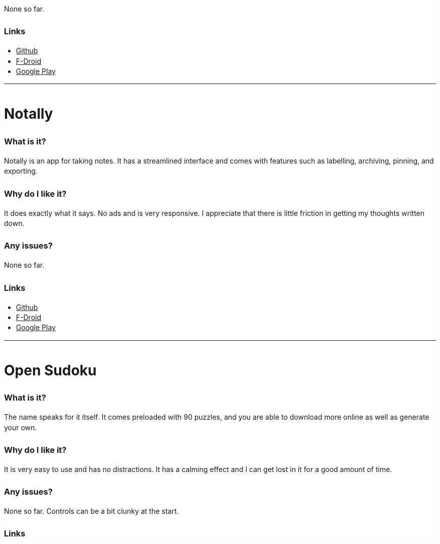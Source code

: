 None so far.

### Links

- [Github](https://github.com/Docile-Alligator/Infinity-For-Reddit)
- [F-Droid](https://f-droid.org/en/packages/ml.docilealligator.infinityforreddit/)
- [Google Play](https://play.google.com/store/apps/details?id=ml.docilealligator.infinityforreddit&hl=en&gl=US)

<hr/>

# Notally

### What is it?

Notally is an app for taking notes. It has a streamlined interface and comes with features such as labelling, archiving, pinning, and exporting.

### Why do I like it?

It does exactly what it says. No ads and is very responsive. I appreciate that there is little friction in getting my thoughts written down.

### Any issues?

None so far.

### Links

- [Github](https://github.com/OmGodse/Notally)
- [F-Droid](https://f-droid.org/en/packages/com.omgodse.notally/)
- [Google Play](https://play.google.com/store/apps/details?id=com.omgodse.notally&hl=en&gl=US)

<hr/>

# Open Sudoku

### What is it?

The name speaks for it itself. It comes preloaded with 90 puzzles, and you are able to download more online as well as generate your own.

### Why do I like it?

It is very easy to use and has no distractions. It has a calming effect and I can get lost in it for a good amount of time.

### Any issues?

None so far. Controls can be a bit clunky at the start.

### Links
